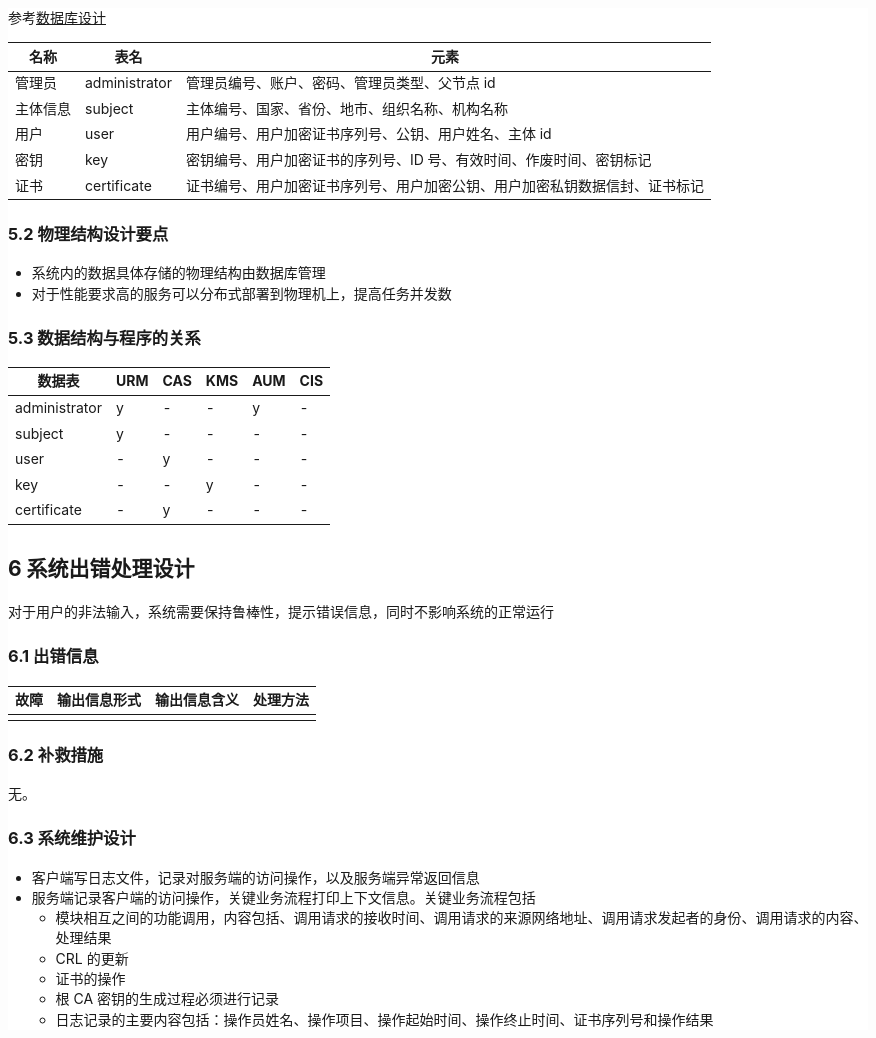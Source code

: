 参考[数据库设计](./数据库设计/数据库设计.md)

| 名称 | 表名 | 元素 |
| --- | --- | --- |
| 管理员 | administrator | 管理员编号、账户、密码、管理员类型、父节点 id |
| 主体信息 | subject | 主体编号、国家、省份、地市、组织名称、机构名称 |
| 用户 | user | 用户编号、用户加密证书序列号、公钥、用户姓名、主体 id |
| 密钥 | key | 密钥编号、用户加密证书的序列号、ID 号、有效时间、作废时间、密钥标记 |
| 证书 | certificate | 证书编号、用户加密证书序列号、用户加密公钥、用户加密私钥数据信封、证书标记 |

### 5.2 物理结构设计要点

- 系统内的数据具体存储的物理结构由数据库管理
- 对于性能要求高的服务可以分布式部署到物理机上，提高任务并发数

### 5.3 数据结构与程序的关系

| 数据表 | URM | CAS | KMS | AUM | CIS |
| --- | --- | --- | --- | --- | --- |
| administrator | y | - | - | y | - |
| subject | y | - | - | - | - |
| user | - | y | - | - | - |
| key | - | - | y | - | - |
| certificate | - | y | - | - | - |

## 6 系统出错处理设计

对于用户的非法输入，系统需要保持鲁棒性，提示错误信息，同时不影响系统的正常运行

### 6.1 出错信息

| 故障 | 输出信息形式 | 输出信息含义 | 处理方法 |
| --- | --- | --- | --- |
| | | | |

### 6.2 补救措施

无。

### 6.3 系统维护设计

- 客户端写日志文件，记录对服务端的访问操作，以及服务端异常返回信息
- 服务端记录客户端的访问操作，关键业务流程打印上下文信息。关键业务流程包括
  - 模块相互之间的功能调用，内容包括、调用请求的接收时间、调用请求的来源网络地址、调用请求发起者的身份、调用请求的内容、处理结果
  - CRL 的更新
  - 证书的操作
  - 根 CA 密钥的生成过程必须进行记录
  - 日志记录的主要内容包括：操作员姓名、操作项目、操作起始时间、操作终止时间、证书序列号和操作结果